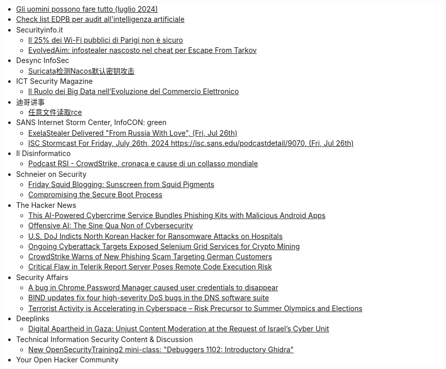   - [Gli uomini possono fare tutto (luglio 2024)](http://blog.cesaregallotti.it/2024/07/gli-uomini-possono-fare-tutto-luglio.html)
  - [Check list EDPB per audit all'intelligenza artificiale](http://blog.cesaregallotti.it/2024/07/check-list-edpb-per-audit.html)
- Securityinfo.it
  - [Il 25% dei Wi-Fi pubblici di Parigi non è sicuro](https://www.securityinfo.it/2024/07/26/il-25-dei-wi-fi-pubblici-di-parigi-non-e-sicuro/?utm_source=rss&utm_medium=rss&utm_campaign=il-25-dei-wi-fi-pubblici-di-parigi-non-e-sicuro)
  - [EvolvedAim: infostealer nascosto nel cheat per Escape From Tarkov](https://www.securityinfo.it/2024/07/26/evolvedaim-infostealer-nascosto-nel-cheat-per-escape-from-tarkov/?utm_source=rss&utm_medium=rss&utm_campaign=evolvedaim-infostealer-nascosto-nel-cheat-per-escape-from-tarkov)
- Desync InfoSec
  - [Suricata检测Nacos默认密钥攻击](https://mp.weixin.qq.com/s?__biz=MzkzMDE3ODc1Mw==&mid=2247488248&idx=1&sn=aee2887be20161353a88c0a3e5e1ca7f&chksm=c27f6156f508e84011d819a84052918570ca3650131ec4d0a106602c70487859f062f5b8ab33&scene=58&subscene=0#rd)
- ICT Security Magazine
  - [Il Ruolo dei Big Data nell’Evoluzione del Commercio Elettronico](https://www.ictsecuritymagazine.com/notizie/il-ruolo-dei-big-data-nellevoluzione-del-commercio-elettronico/)
- 迪哥讲事
  - [任意文件读取rce](https://mp.weixin.qq.com/s?__biz=MzIzMTIzNTM0MA==&mid=2247495366&idx=1&sn=296bd8f1f373777462c9179f8b0f8b47&chksm=e8a5e4a5dfd26db31627ad8ebafb9a9bac3217d54d6a35fb0d8015a0650f76cb64a1f1fa4b53&scene=58&subscene=0#rd)
- SANS Internet Storm Center, InfoCON: green
  - [ExelaStealer Delivered "From Russia With Love", (Fri, Jul 26th)](https://isc.sans.edu/diary/rss/31118)
  - [ISC Stormcast For Friday, July 26th, 2024 https://isc.sans.edu/podcastdetail/9070, (Fri, Jul 26th)](https://isc.sans.edu/diary/rss/31114)
- Il Disinformatico
  - [Podcast RSI - CrowdStrike, cronaca e cause di un collasso mondiale](http://attivissimo.blogspot.com/2024/07/podcast-rsi-crowdstrike-cronaca-e-cause.html)
- Schneier on Security
  - [Friday Squid Blogging: Sunscreen from Squid Pigments](https://www.schneier.com/blog/archives/2024/07/friday-squid-blogging-sunscreen-from-squid-pigments.html)
  - [Compromising the Secure Boot Process](https://www.schneier.com/blog/archives/2024/07/compromising-the-secure-boot-process.html)
- The Hacker News
  - [This AI-Powered Cybercrime Service Bundles Phishing Kits with Malicious Android Apps](https://thehackernews.com/2024/07/spanish-hackers-bundle-phishing-kits.html)
  - [Offensive AI: The Sine Qua Non of Cybersecurity](https://thehackernews.com/2024/07/offensive-ai-sine-qua-non-of.html)
  - [U.S. DoJ Indicts North Korean Hacker for Ransomware Attacks on Hospitals](https://thehackernews.com/2024/07/us-doj-indicts-north-korean-hacker-for.html)
  - [Ongoing Cyberattack Targets Exposed Selenium Grid Services for Crypto Mining](https://thehackernews.com/2024/07/ongoing-cyberattack-targets-exposed.html)
  - [CrowdStrike Warns of New Phishing Scam Targeting German Customers](https://thehackernews.com/2024/07/crowdstrike-warns-of-new-phishing-scam.html)
  - [Critical Flaw in Telerik Report Server Poses Remote Code Execution Risk](https://thehackernews.com/2024/07/critical-flaw-in-telerik-report-server.html)
- Security Affairs
  - [A bug in Chrome Password Manager caused user credentials to disappear](https://securityaffairs.com/166200/security/chrome-password-manager-bug.html)
  - [BIND updates fix four high-severity DoS bugs in the DNS software suite](https://securityaffairs.com/166190/security/bind-updates-high-severity-dos-bugs.html)
  - [Terrorist Activity is Accelerating in Cyberspace – Risk Precursor to Summer Olympics and Elections](https://securityaffairs.com/166179/breaking-news/terrorist-activity-alarm-terrorist-attacks.html)
- Deeplinks
  - [Digital Apartheid in Gaza: Unjust Content Moderation at the Request of Israel’s Cyber Unit](https://www.eff.org/deeplinks/2024/07/digital-apartheid-gaza-unjust-content-moderation-request-israels-cyber-unit)
- Technical Information Security Content & Discussion
  - [New OpenSecurityTraining2 mini-class: "Debuggers 1102: Introductory Ghidra"](https://www.reddit.com/r/netsec/comments/1ecq36r/new_opensecuritytraining2_miniclass_debuggers/)
- Your Open Hacker Community